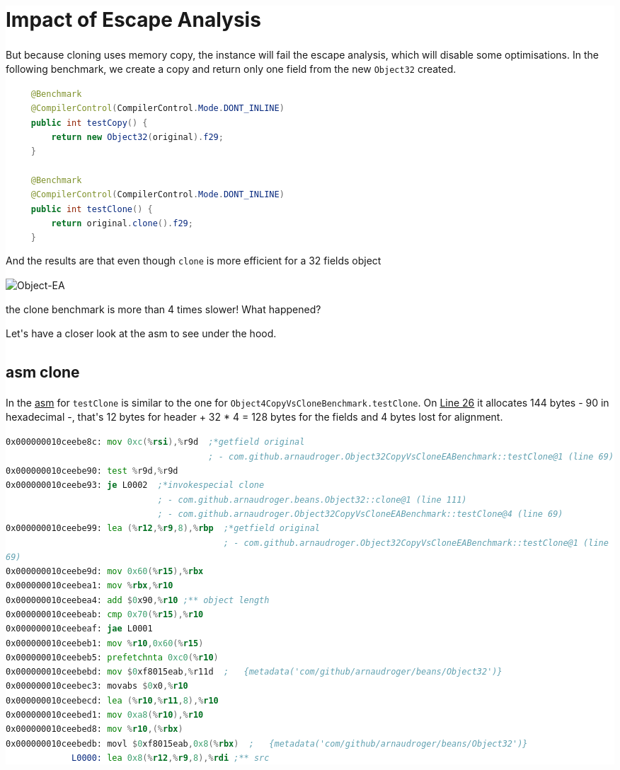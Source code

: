 # Impact of Escape Analysis

But because cloning uses memory copy, the instance will fail the escape analysis, which will disable some optimisations.
In the following benchmark, we create a copy and return only one field from the new `Object32` created.


```java
     @Benchmark
     @CompilerControl(CompilerControl.Mode.DONT_INLINE)
     public int testCopy() {
         return new Object32(original).f29;
     }
 
     @Benchmark
     @CompilerControl(CompilerControl.Mode.DONT_INLINE)
     public int testClone() {
         return original.clone().f29;
     }
```

And the results are that even though `clone` is more efficient for a 32 fields object

![Object-EA](/blog/images/CloneVCopy/object-ea.png)

the clone benchmark is more than 4 times slower! What happened?

Let's have a closer look at the asm to see under the hood.

## asm clone
 
In the [asm](https://github.com/arnaudroger/blog_samples/blob/master/03_clonevscopy/ea-clone-asm.txt) for `testClone` is similar to the one for `Object4CopyVsCloneBenchmark.testClone`. 
On [Line 26](https://github.com/arnaudroger/blog_samples/blob/master/03_clonevscopy/ea-clone-asm.txt#L26) it allocates 144 bytes - 90 in hexadecimal -, that's 12 bytes for header + 32 * 4 = 128 bytes for the fields and 4 bytes lost for alignment.   

```asm 
0x000000010ceebe8c: mov 0xc(%rsi),%r9d  ;*getfield original
                                        ; - com.github.arnaudroger.Object32CopyVsCloneEABenchmark::testClone@1 (line 69)
0x000000010ceebe90: test %r9d,%r9d
0x000000010ceebe93: je L0002  ;*invokespecial clone
                              ; - com.github.arnaudroger.beans.Object32::clone@1 (line 111)
                              ; - com.github.arnaudroger.Object32CopyVsCloneEABenchmark::testClone@4 (line 69)
0x000000010ceebe99: lea (%r12,%r9,8),%rbp  ;*getfield original
                                           ; - com.github.arnaudroger.Object32CopyVsCloneEABenchmark::testClone@1 (line 69)
0x000000010ceebe9d: mov 0x60(%r15),%rbx
0x000000010ceebea1: mov %rbx,%r10
0x000000010ceebea4: add $0x90,%r10 ;** object length
0x000000010ceebeab: cmp 0x70(%r15),%r10
0x000000010ceebeaf: jae L0001
0x000000010ceebeb1: mov %r10,0x60(%r15)
0x000000010ceebeb5: prefetchnta 0xc0(%r10)
0x000000010ceebebd: mov $0xf8015eab,%r11d  ;   {metadata('com/github/arnaudroger/beans/Object32')}
0x000000010ceebec3: movabs $0x0,%r10
0x000000010ceebecd: lea (%r10,%r11,8),%r10
0x000000010ceebed1: mov 0xa8(%r10),%r10
0x000000010ceebed8: mov %r10,(%rbx)
0x000000010ceebedb: movl $0xf8015eab,0x8(%rbx)  ;   {metadata('com/github/arnaudroger/beans/Object32')}
             L0000: lea 0x8(%r12,%r9,8),%rdi ;** src
```